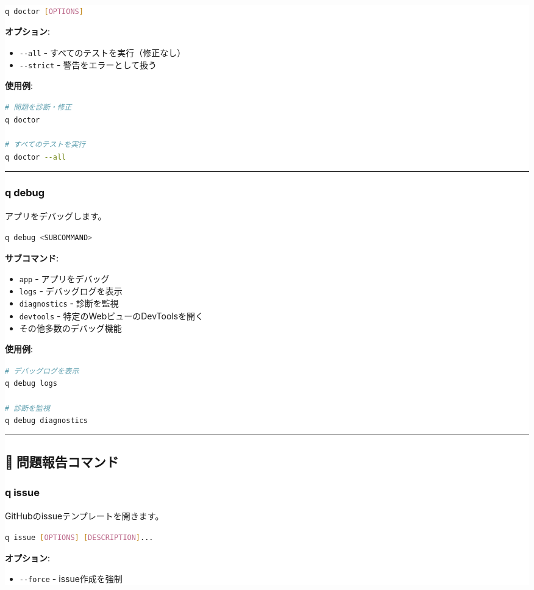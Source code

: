 ```bash
q doctor [OPTIONS]
```

**オプション**:
- `--all` - すべてのテストを実行（修正なし）
- `--strict` - 警告をエラーとして扱う

**使用例**:
```bash
# 問題を診断・修正
q doctor

# すべてのテストを実行
q doctor --all
```

---

### q debug
アプリをデバッグします。

```bash
q debug <SUBCOMMAND>
```

**サブコマンド**:
- `app` - アプリをデバッグ
- `logs` - デバッグログを表示
- `diagnostics` - 診断を監視
- `devtools` - 特定のWebビューのDevToolsを開く
- その他多数のデバッグ機能

**使用例**:
```bash
# デバッグログを表示
q debug logs

# 診断を監視
q debug diagnostics
```

---

## 🐛 問題報告コマンド

### q issue
GitHubのissueテンプレートを開きます。

```bash
q issue [OPTIONS] [DESCRIPTION]...
```

**オプション**:
- `--force` - issue作成を強制
